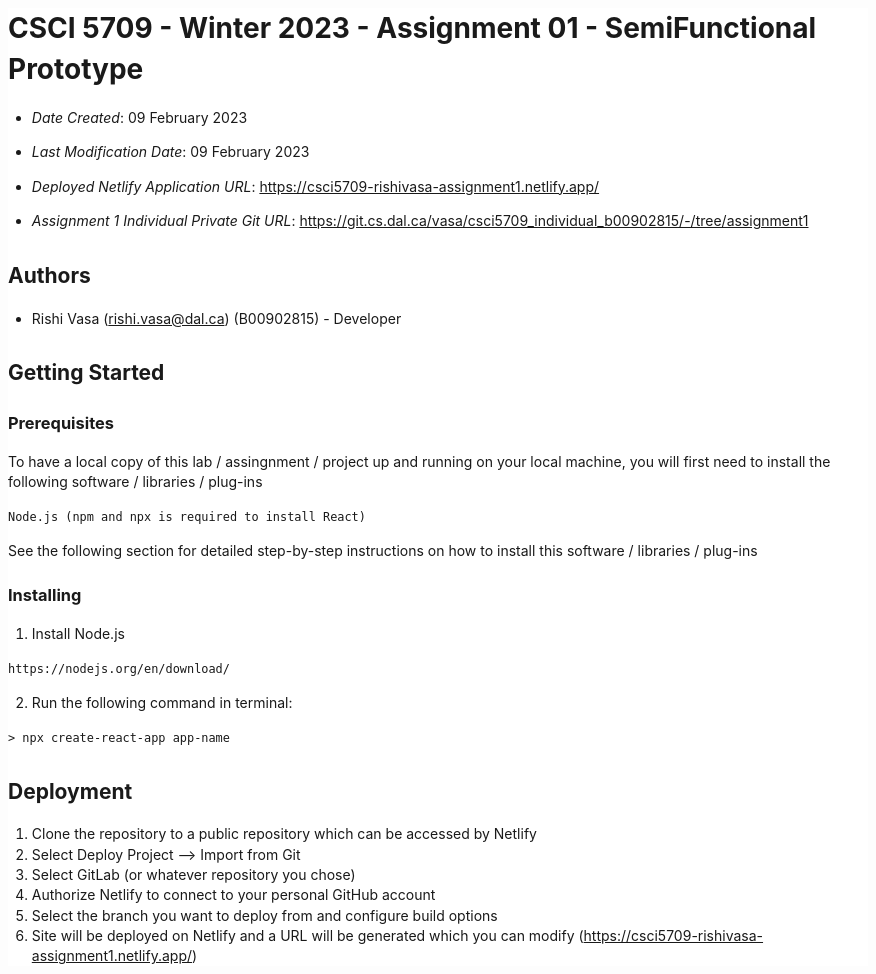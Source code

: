  


# CSCI 5709 - Winter 2023 - Assignment 01 - SemiFunctional Prototype

* *Date Created*: 09 February 2023
* *Last Modification Date*: 09 February 2023


* *Deployed Netlify Application URL*: https://csci5709-rishivasa-assignment1.netlify.app/

* *Assignment 1 Individual Private Git URL*: https://git.cs.dal.ca/vasa/csci5709_individual_b00902815/-/tree/assignment1 


## Authors

* Rishi Vasa (rishi.vasa@dal.ca) (B00902815) - Developer






## Getting Started

### Prerequisites

To have a local copy of this lab / assingnment / project up and running on your local machine, you will first need to install the following software / libraries / plug-ins

```
Node.js (npm and npx is required to install React)

```

See the following section for detailed step-by-step instructions on how to install this software / libraries / plug-ins

### Installing

1) Install Node.js
```
https://nodejs.org/en/download/

```

2) Run the following command in terminal:
```
> npx create-react-app app-name
```


## Deployment
1) Clone the repository to a public repository which can be accessed by Netlify
2) Select Deploy Project --> Import from Git
3) Select GitLab (or whatever repository you chose)
4) Authorize Netlify to connect to your personal GitHub account
5) Select the branch you want to deploy from and configure build options
6) Site will be deployed on Netlify and a URL will be generated which you can modify (https://csci5709-rishivasa-assignment1.netlify.app/)
